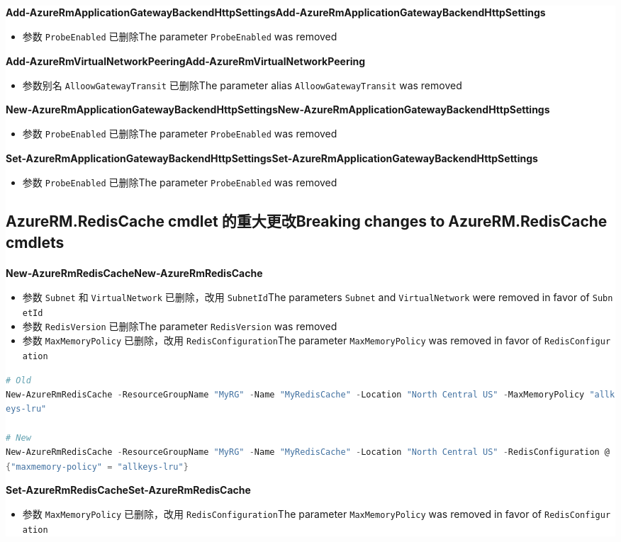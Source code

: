 
<span data-ttu-id="7956e-233">**Add-AzureRmApplicationGatewayBackendHttpSettings**</span><span class="sxs-lookup"><span data-stu-id="7956e-233">**Add-AzureRmApplicationGatewayBackendHttpSettings**</span></span>
- <span data-ttu-id="7956e-234">参数 `ProbeEnabled` 已删除</span><span class="sxs-lookup"><span data-stu-id="7956e-234">The parameter `ProbeEnabled` was removed</span></span>

<span data-ttu-id="7956e-235">**Add-AzureRmVirtualNetworkPeering**</span><span class="sxs-lookup"><span data-stu-id="7956e-235">**Add-AzureRmVirtualNetworkPeering**</span></span>
- <span data-ttu-id="7956e-236">参数别名 `AlloowGatewayTransit` 已删除</span><span class="sxs-lookup"><span data-stu-id="7956e-236">The parameter alias `AlloowGatewayTransit` was removed</span></span>

<span data-ttu-id="7956e-237">**New-AzureRmApplicationGatewayBackendHttpSettings**</span><span class="sxs-lookup"><span data-stu-id="7956e-237">**New-AzureRmApplicationGatewayBackendHttpSettings**</span></span>
- <span data-ttu-id="7956e-238">参数 `ProbeEnabled` 已删除</span><span class="sxs-lookup"><span data-stu-id="7956e-238">The parameter `ProbeEnabled` was removed</span></span>

<span data-ttu-id="7956e-239">**Set-AzureRmApplicationGatewayBackendHttpSettings**</span><span class="sxs-lookup"><span data-stu-id="7956e-239">**Set-AzureRmApplicationGatewayBackendHttpSettings**</span></span>
- <span data-ttu-id="7956e-240">参数 `ProbeEnabled` 已删除</span><span class="sxs-lookup"><span data-stu-id="7956e-240">The parameter `ProbeEnabled` was removed</span></span>

## <a name="breaking-changes-to-azurermrediscache-cmdlets"></a><span data-ttu-id="7956e-241">AzureRM.RedisCache cmdlet 的重大更改</span><span class="sxs-lookup"><span data-stu-id="7956e-241">Breaking changes to AzureRM.RedisCache cmdlets</span></span>

<span data-ttu-id="7956e-242">**New-AzureRmRedisCache**</span><span class="sxs-lookup"><span data-stu-id="7956e-242">**New-AzureRmRedisCache**</span></span>
- <span data-ttu-id="7956e-243">参数 `Subnet` 和 `VirtualNetwork` 已删除，改用 `SubnetId`</span><span class="sxs-lookup"><span data-stu-id="7956e-243">The parameters `Subnet` and `VirtualNetwork` were removed in favor of `SubnetId`</span></span>
- <span data-ttu-id="7956e-244">参数 `RedisVersion` 已删除</span><span class="sxs-lookup"><span data-stu-id="7956e-244">The parameter `RedisVersion` was removed</span></span>
- <span data-ttu-id="7956e-245">参数 `MaxMemoryPolicy` 已删除，改用 `RedisConfiguration`</span><span class="sxs-lookup"><span data-stu-id="7956e-245">The parameter `MaxMemoryPolicy` was removed in favor of `RedisConfiguration`</span></span>

```powershell
# Old
New-AzureRmRedisCache -ResourceGroupName "MyRG" -Name "MyRedisCache" -Location "North Central US" -MaxMemoryPolicy "allkeys-lru"

# New
New-AzureRmRedisCache -ResourceGroupName "MyRG" -Name "MyRedisCache" -Location "North Central US" -RedisConfiguration @{"maxmemory-policy" = "allkeys-lru"}
```

<span data-ttu-id="7956e-246">**Set-AzureRmRedisCache**</span><span class="sxs-lookup"><span data-stu-id="7956e-246">**Set-AzureRmRedisCache**</span></span>
- <span data-ttu-id="7956e-247">参数 `MaxMemoryPolicy` 已删除，改用 `RedisConfiguration`</span><span class="sxs-lookup"><span data-stu-id="7956e-247">The parameter `MaxMemoryPolicy` was removed in favor of `RedisConfiguration`</span></span>
